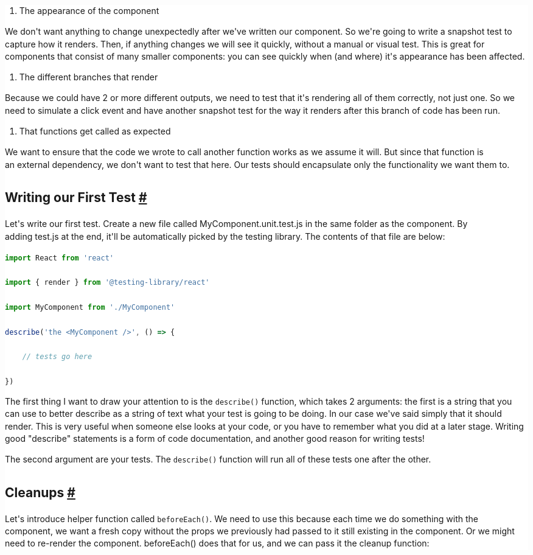 1.  The appearance of the component

We don't want anything to change unexpectedly after we've written our component. So we're going to write a snapshot test to capture how it renders. Then, if anything changes we will see it quickly, without a manual or visual test. This is great for components that consist of many smaller components: you can see quickly when (and where) it's appearance has been affected.

1.  The different branches that render

Because we could have 2 or more different outputs, we need to test that it's rendering all of them correctly, not just one. So we need to simulate a click event and have another snapshot test for the way it renders after this branch of code has been run.

1.  That functions get called as expected

We want to ensure that the code we wrote to call another function works as we assume it will. But since that function is an external dependency, we don't want to test that here. Our tests should encapsulate only the functionality we want them to.

## Writing our First Test [#](https://deliciousreverie.co.uk/posts/netmag-unit-test/#writing-our-first-test)

Let's write our first test. Create a new file called MyComponent.unit.test.js in the same folder as the component. By adding test.js at the end, it'll be automatically picked by the testing library. The contents of that file are below:

```javascript
import React from 'react'

import { render } from '@testing-library/react'

import MyComponent from './MyComponent'

describe('the <MyComponent />', () => {

    // tests go here

})
```

The first thing I want to draw your attention to is the `describe()` function, which takes 2 arguments: the first is a string that you can use to better describe as a string of text what your test is going to be doing. In our case we've said simply that it should render. This is very useful when someone else looks at your code, or you have to remember what you did at a later stage. Writing good "describe" statements is a form of code documentation, and another good reason for writing tests!

The second argument are your tests. The `describe()` function will run all of these tests one after the other.

## Cleanups [#](https://deliciousreverie.co.uk/posts/netmag-unit-test/#cleanups)

Let's introduce helper function called `beforeEach()`. We need to use this because each time we do something with the component, we want a fresh copy without the props we previously had passed to it still existing in the component. Or we might need to re-render the component. beforeEach() does that for us, and we can pass it the cleanup function:
